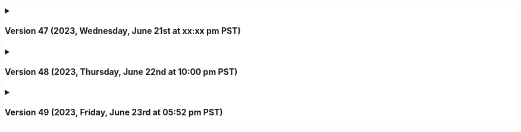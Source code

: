 </details> 

<details><summary><p lang="en"><b>Version 47 (2023, Wednesday, June 21st at xx:xx pm PST)</b></p></summary></details> 

<details><summary><p lang="en"><b>Version 48 (2023, Thursday, June 22nd at 10:00 pm PST)</b></p></summary></details> 

<details><summary><p lang="en"><b>Version 49 (2023, Friday, June 23rd at 05:52 pm PST)</b></p></summary>

**This version was made by:** [`@seanpm2001`](https://github.com/seanpm2001/)

> **Note** _Day 9 of consecutive updates. Just a normal update today._

> Changes:

- [x] Updated the `Source Code types` section
- - [x] Added 2 new entries
- [x] Updated the `file info` section
- - [x] Updated the version number
- - [x] Updated the version date
- - [x] Added the line count
- [x] Updated the `file history` section
- - [x] Added an entry for version 49
- [ ] No other changes in version 49
